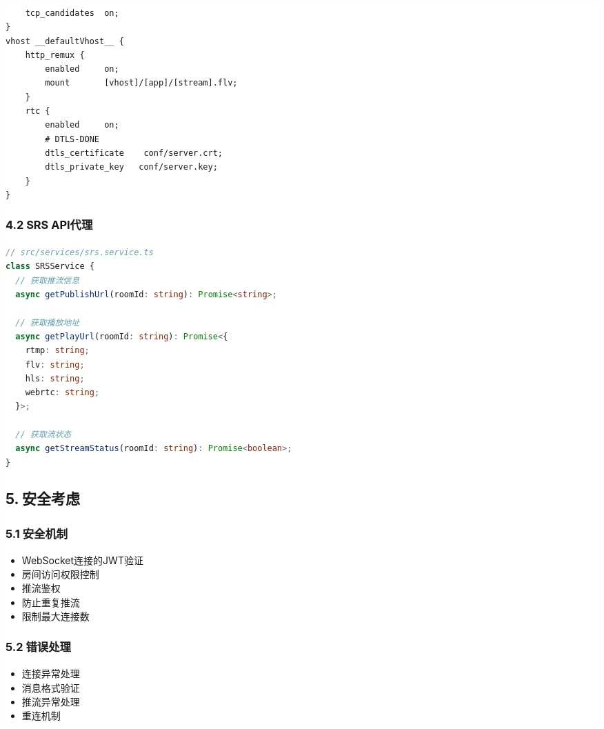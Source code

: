 ```nginx
    tcp_candidates  on;
}
vhost __defaultVhost__ {
    http_remux {
        enabled     on;
        mount       [vhost]/[app]/[stream].flv;
    }
    rtc {
        enabled     on;
        # DTLS-DONE
        dtls_certificate    conf/server.crt;
        dtls_private_key   conf/server.key;
    }
}
```

### 4.2 SRS API代理
```typescript
// src/services/srs.service.ts
class SRSService {
  // 获取推流信息
  async getPublishUrl(roomId: string): Promise<string>;
  
  // 获取播放地址
  async getPlayUrl(roomId: string): Promise<{
    rtmp: string;
    flv: string;
    hls: string;
    webrtc: string;
  }>;
  
  // 获取流状态
  async getStreamStatus(roomId: string): Promise<boolean>;
}
```

## 5. 安全考虑

### 5.1 安全机制
- WebSocket连接的JWT验证
- 房间访问权限控制
- 推流鉴权
- 防止重复推流
- 限制最大连接数

### 5.2 错误处理
- 连接异常处理
- 消息格式验证
- 推流异常处理
- 重连机制
